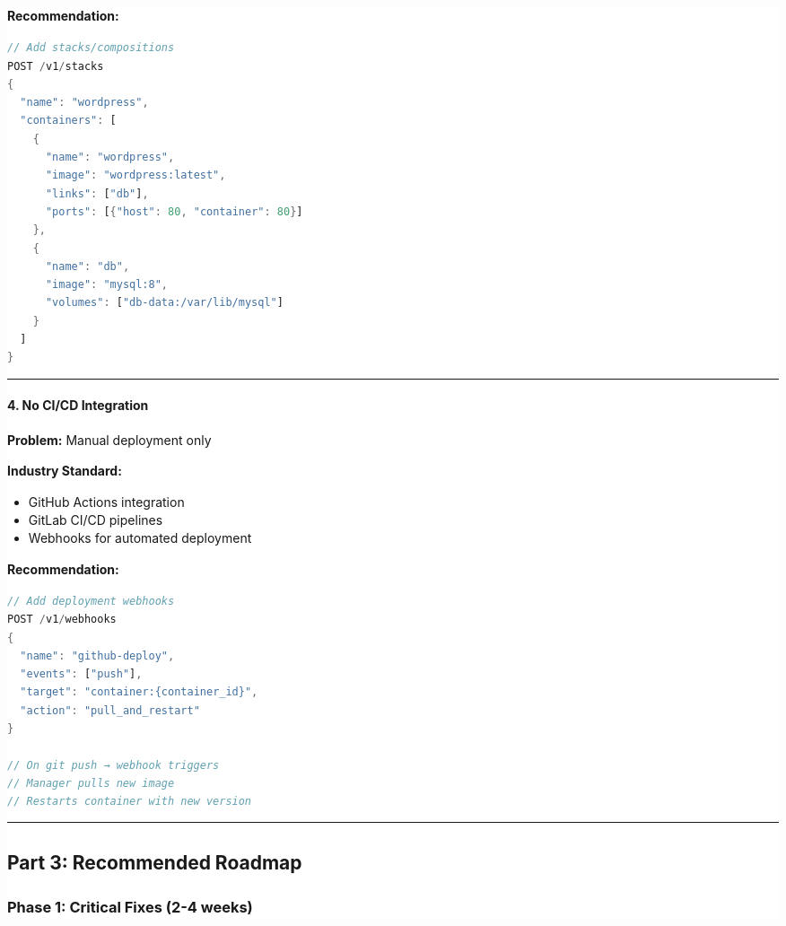 **Recommendation:**
```rust
// Add stacks/compositions
POST /v1/stacks
{
  "name": "wordpress",
  "containers": [
    {
      "name": "wordpress",
      "image": "wordpress:latest",
      "links": ["db"],
      "ports": [{"host": 80, "container": 80}]
    },
    {
      "name": "db",
      "image": "mysql:8",
      "volumes": ["db-data:/var/lib/mysql"]
    }
  ]
}
```

---

#### 4. **No CI/CD Integration**
**Problem:** Manual deployment only

**Industry Standard:**
- GitHub Actions integration
- GitLab CI/CD pipelines
- Webhooks for automated deployment

**Recommendation:**
```rust
// Add deployment webhooks
POST /v1/webhooks
{
  "name": "github-deploy",
  "events": ["push"],
  "target": "container:{container_id}",
  "action": "pull_and_restart"
}

// On git push → webhook triggers
// Manager pulls new image
// Restarts container with new version
```

---

## Part 3: Recommended Roadmap

### Phase 1: Critical Fixes (2-4 weeks)
